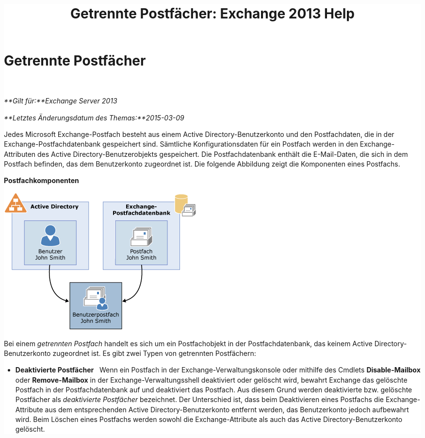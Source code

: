 ﻿---
title: 'Getrennte Postfächer: Exchange 2013 Help'
TOCTitle: Getrennte Postfächer
ms:assetid: 508ebe2b-387d-4867-bdb0-028ef351ce56
ms:mtpsurl: https://technet.microsoft.com/de-de/library/Bb232039(v=EXCHG.150)
ms:contentKeyID: 50554820
ms.date: 04/24/2018
mtps_version: v=EXCHG.150
ms.translationtype: HT
---

# Getrennte Postfächer

 

_**Gilt für:**Exchange Server 2013_

_**Letztes Änderungsdatum des Themas:**2015-03-09_

Jedes Microsoft Exchange-Postfach besteht aus einem Active Directory-Benutzerkonto und den Postfachdaten, die in der Exchange-Postfachdatenbank gespeichert sind. Sämtliche Konfigurationsdaten für ein Postfach werden in den Exchange-Attributen des Active Directory-Benutzerobjekts gespeichert. Die Postfachdatenbank enthält die E-Mail-Daten, die sich in dem Postfach befinden, das dem Benutzerkonto zugeordnet ist. Die folgende Abbildung zeigt die Komponenten eines Postfachs.

**Postfachkomponenten**

![Bestandteile eines Postfachs](images/Bb201680.5fcb5e6d-656e-42ae-871f-0eef8aea456b(EXCHG.150).gif "Bestandteile eines Postfachs")

Bei einem *getrennten Postfach* handelt es sich um ein Postfachobjekt in der Postfachdatenbank, das keinem Active Directory-Benutzerkonto zugeordnet ist. Es gibt zwei Typen von getrennten Postfächern:

  - **Deaktivierte Postfächer**   Wenn ein Postfach in der Exchange-Verwaltungskonsole oder mithilfe des Cmdlets **Disable-Mailbox** oder **Remove-Mailbox** in der Exchange-Verwaltungsshell deaktiviert oder gelöscht wird, bewahrt Exchange das gelöschte Postfach in der Postfachdatenbank auf und deaktiviert das Postfach. Aus diesem Grund werden deaktivierte bzw. gelöschte Postfächer als *deaktivierte Postfächer* bezeichnet. Der Unterschied ist, dass beim Deaktivieren eines Postfachs die Exchange-Attribute aus dem entsprechenden Active Directory-Benutzerkonto entfernt werden, das Benutzerkonto jedoch aufbewahrt wird. Beim Löschen eines Postfachs werden sowohl die Exchange-Attribute als auch das Active Directory-Benutzerkonto gelöscht.
    